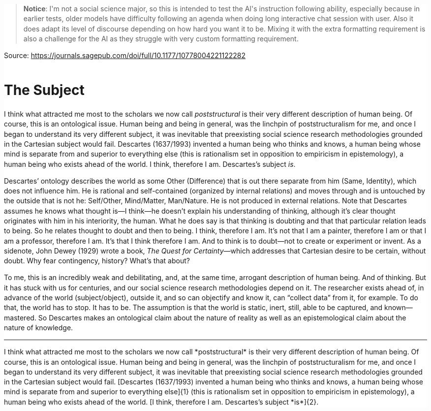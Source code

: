 > **Notice**: I'm not a social science major, so this is intended to test the AI's instruction following ability, especially because in earlier tests, older models have difficulty following an agenda when doing long interactive chat session with user. Also it does adapt its level of discourse depending on how hard you want it to be. Mixing it with the extra formatting requirement is also a challenge for the AI as they struggle with very custom formatting requirement.

Source: https://journals.sagepub.com/doi/full/10.1177/10778004221122282

# The Subject

I think what attracted me most to the scholars we now call *poststructural* is their very different description of human being. Of course, this is an ontological issue. Human being and being in general, was the linchpin of poststructuralism for me, and once I began to understand its very different subject, it was inevitable that preexisting social science research methodologies grounded in the Cartesian subject would fail. Descartes (1637/1993) invented a human being who thinks and knows, a human being whose mind is separate from and superior to everything else (this is rationalism set in opposition to empiricism in epistemology), a human being who exists ahead of the world. I think, therefore I am. Descartes’s subject *is*.

Descartes’ ontology describes the world as some Other (Difference) that is out there separate from him (Same, Identity), which does not influence him. He is rational and self-contained (organized by internal relations) and moves through and is untouched by the outside that is not he: Self/Other, Mind/Matter, Man/Nature. He is not produced in external relations. Note that Descartes assumes he knows what thought is—I think—he doesn’t explain his understanding of thinking, although it’s clear thought originates with him in his interiority, the human. What he does say is that thinking is doubting and that that particular relation leads to being. So he relates thought to doubt and then to being. I think, therefore I am. It’s not that I am a painter, therefore I am or that I am a professor, therefore I am. It’s that I think therefore I am. And to think is to doubt—not to create or experiment or invent. As a sidenote, John Dewey (1929) wrote a book, *The Quest for Certainty*—which addresses that Cartesian desire to be certain, without doubt. Why fear contingency, history? What’s that about?

To me, this is an incredibly weak and debilitating, and, at the same time, arrogant description of human being. And of thinking. But it has stuck with us for centuries, and our social science research methodologies depend on it. The researcher exists ahead of, in advance of the world (subject/object), outside it, and so can objectify and know it, can “collect data” from it, for example. To do that, the world has to stop. It has to be. The assumption is that the world is static, inert, still, able to be captured, and known—mastered. So Descartes makes an ontological claim about the nature of reality as well as an epistemological claim about the nature of knowledge.

----

<highlight>
I think what attracted me most to the scholars we now call *poststructural* is their very different description of human being. Of course, this is an ontological issue. Human being and being in general, was the linchpin of poststructuralism for me, and once I began to understand its very different subject, it was inevitable that preexisting social science research methodologies grounded in the Cartesian subject would fail. [Descartes (1637/1993) invented a human being who thinks and knows, a human being whose mind is separate from and superior to everything else]{1} (this is rationalism set in opposition to empiricism in epistemology), a human being who exists ahead of the world. [I think, therefore I am. Descartes’s subject *is*]{2}.
</highlight>
